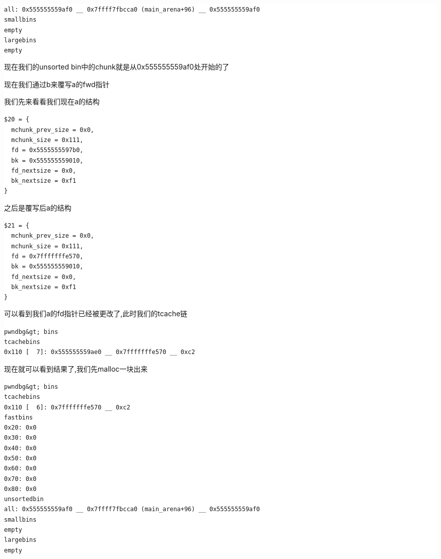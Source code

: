 ```
all: 0x555555559af0 __ 0x7ffff7fbcca0 (main_arena+96) __ 0x555555559af0
smallbins
empty
largebins
empty
```

现在我们的unsorted bin中的chunk就是从0x555555559af0处开始的了

现在我们通过b来覆写a的fwd指针

我们先来看看我们现在a的结构

```
$20 = {
  mchunk_prev_size = 0x0, 
  mchunk_size = 0x111, 
  fd = 0x5555555597b0, 
  bk = 0x555555559010, 
  fd_nextsize = 0x0, 
  bk_nextsize = 0xf1
}
```

之后是覆写后a的结构

```
$21 = {
  mchunk_prev_size = 0x0,
  mchunk_size = 0x111,
  fd = 0x7fffffffe570,
  bk = 0x555555559010,
  fd_nextsize = 0x0,
  bk_nextsize = 0xf1
}
```

可以看到我们a的fd指针已经被更改了,此时我们的tcache链

```
pwndbg&gt; bins
tcachebins
0x110 [  7]: 0x555555559ae0 __ 0x7fffffffe570 __ 0xc2
```

现在就可以看到结果了,我们先malloc一块出来

```
pwndbg&gt; bins
tcachebins
0x110 [  6]: 0x7fffffffe570 __ 0xc2
fastbins
0x20: 0x0
0x30: 0x0
0x40: 0x0
0x50: 0x0
0x60: 0x0
0x70: 0x0
0x80: 0x0
unsortedbin
all: 0x555555559af0 __ 0x7ffff7fbcca0 (main_arena+96) __ 0x555555559af0
smallbins
empty
largebins
empty
```

